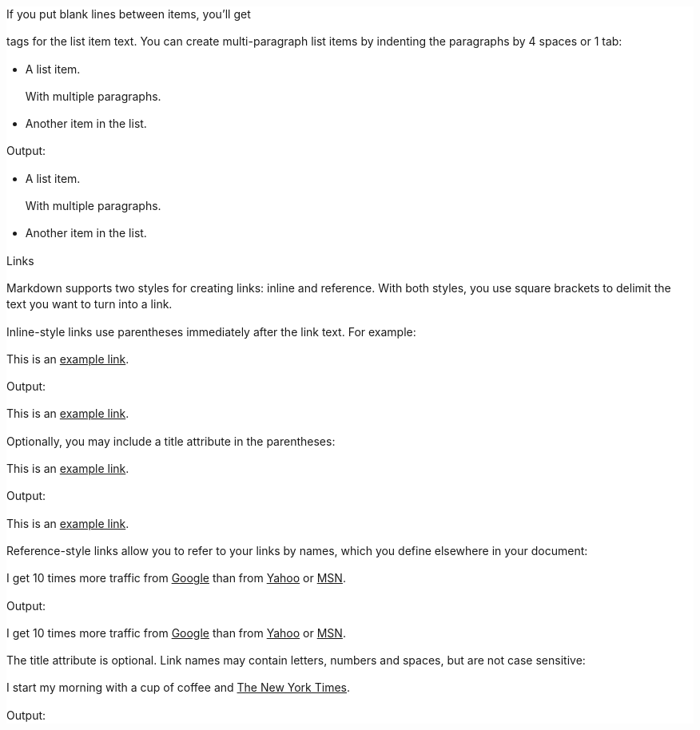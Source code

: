 If you put blank lines between items, you’ll get <p> tags for the list item text. You can create multi-paragraph list items by indenting the paragraphs by 4 spaces or 1 tab:

*   A list item.

    With multiple paragraphs.

*   Another item in the list.

Output:

<ul>
<li><p>A list item.</p>
<p>With multiple paragraphs.</p></li>
<li><p>Another item in the list.</p></li>
</ul>

Links

Markdown supports two styles for creating links: inline and reference. With both styles, you use square brackets to delimit the text you want to turn into a link.

Inline-style links use parentheses immediately after the link text. For example:

This is an [example link](http://example.com/).

Output:

<p>This is an <a href="http://example.com/">
example link</a>.</p>

Optionally, you may include a title attribute in the parentheses:

This is an [example link](http://example.com/ "With a Title").

Output:

<p>This is an <a href="http://example.com/" title="With a Title">
example link</a>.</p>

Reference-style links allow you to refer to your links by names, which you define elsewhere in your document:

I get 10 times more traffic from [Google][1] than from
[Yahoo][2] or [MSN][3].

[1]: http://google.com/        "Google"
[2]: http://search.yahoo.com/  "Yahoo Search"
[3]: http://search.msn.com/    "MSN Search"

Output:

<p>I get 10 times more traffic from <a href="http://google.com/"
title="Google">Google</a> than from <a href="http://search.yahoo.com/"
title="Yahoo Search">Yahoo</a> or <a href="http://search.msn.com/"
title="MSN Search">MSN</a>.</p>

The title attribute is optional. Link names may contain letters, numbers and spaces, but are not case sensitive:

I start my morning with a cup of coffee and
[The New York Times][NY Times].

[ny times]: http://www.nytimes.com/

Output:


[id]: /path/to/img.jpg "Title"